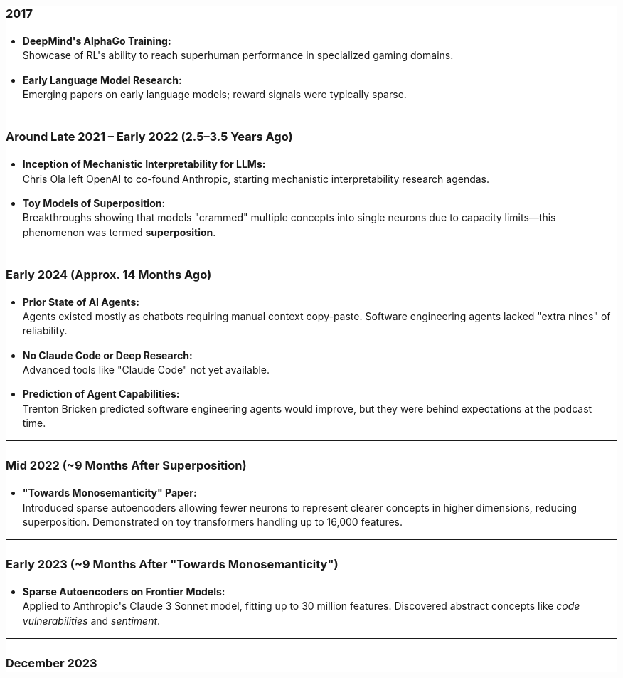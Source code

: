 ### 2017

- **DeepMind's AlphaGo Training:**  
  Showcase of RL's ability to reach superhuman performance in specialized gaming domains.

- **Early Language Model Research:**  
  Emerging papers on early language models; reward signals were typically sparse.

---

### Around Late 2021 – Early 2022 (2.5–3.5 Years Ago)

- **Inception of Mechanistic Interpretability for LLMs:**  
  Chris Ola left OpenAI to co-found Anthropic, starting mechanistic interpretability research agendas.

- **Toy Models of Superposition:**  
  Breakthroughs showing that models "crammed" multiple concepts into single neurons due to capacity limits—this phenomenon was termed **superposition**.

---

### Early 2024 (Approx. 14 Months Ago)

- **Prior State of AI Agents:**  
  Agents existed mostly as chatbots requiring manual context copy-paste. Software engineering agents lacked "extra nines" of reliability.

- **No Claude Code or Deep Research:**  
  Advanced tools like "Claude Code" not yet available.

- **Prediction of Agent Capabilities:**  
  Trenton Bricken predicted software engineering agents would improve, but they were behind expectations at the podcast time.

---

### Mid 2022 (~9 Months After Superposition)

- **"Towards Monosemanticity" Paper:**  
  Introduced sparse autoencoders allowing fewer neurons to represent clearer concepts in higher dimensions, reducing superposition. Demonstrated on toy transformers handling up to 16,000 features.

---

### Early 2023 (~9 Months After "Towards Monosemanticity")

- **Sparse Autoencoders on Frontier Models:**  
  Applied to Anthropic's Claude 3 Sonnet model, fitting up to 30 million features. Discovered abstract concepts like *code vulnerabilities* and *sentiment*.

---

### December 2023
